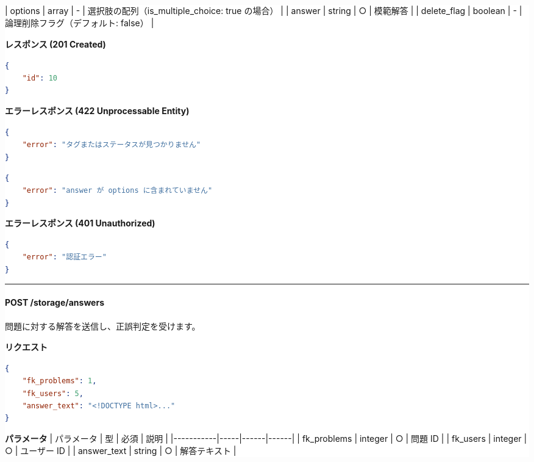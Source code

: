 | options | array | - | 選択肢の配列（is_multiple_choice: true の場合） |
| answer | string | ○ | 模範解答 |
| delete_flag | boolean | - | 論理削除フラグ（デフォルト: false） |

**レスポンス (201 Created)**

```json
{
    "id": 10
}
```

**エラーレスポンス (422 Unprocessable Entity)**

```json
{
    "error": "タグまたはステータスが見つかりません"
}
```

```json
{
    "error": "answer が options に含まれていません"
}
```

**エラーレスポンス (401 Unauthorized)**

```json
{
    "error": "認証エラー"
}
```

---

#### POST /storage/answers

問題に対する解答を送信し、正誤判定を受けます。

**リクエスト**

```json
{
    "fk_problems": 1,
    "fk_users": 5,
    "answer_text": "<!DOCTYPE html>..."
}
```

**パラメータ**
| パラメータ | 型 | 必須 | 説明 |
|-----------|-----|------|------|
| fk_problems | integer | ○ | 問題 ID |
| fk_users | integer | ○ | ユーザー ID |
| answer_text | string | ○ | 解答テキスト |

